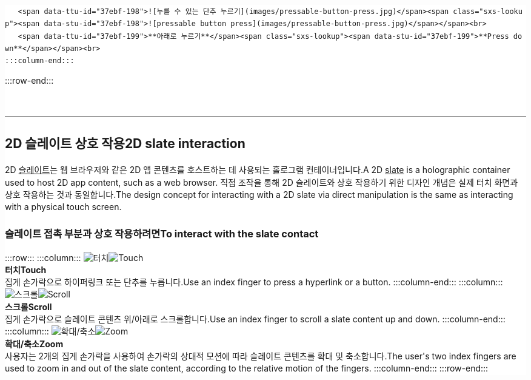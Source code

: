        <span data-ttu-id="37ebf-198">![누를 수 있는 단추 누르기](images/pressable-button-press.jpg)</span><span class="sxs-lookup"><span data-stu-id="37ebf-198">![pressable button press](images/pressable-button-press.jpg)</span></span><br>
       <span data-ttu-id="37ebf-199">**아래로 누르기**</span><span class="sxs-lookup"><span data-stu-id="37ebf-199">**Press down**</span></span><br>
    :::column-end:::
:::row-end:::

<br>

---

## <a name="2d-slate-interaction"></a><span data-ttu-id="37ebf-200">2D 슬레이트 상호 작용</span><span class="sxs-lookup"><span data-stu-id="37ebf-200">2D slate interaction</span></span>

<span data-ttu-id="37ebf-201">2D [슬레이트](slate.md)는 웹 브라우저와 같은 2D 앱 콘텐츠를 호스트하는 데 사용되는 홀로그램 컨테이너입니다.</span><span class="sxs-lookup"><span data-stu-id="37ebf-201">A 2D [slate](slate.md) is a holographic container used to host 2D app content, such as a web browser.</span></span> <span data-ttu-id="37ebf-202">직접 조작을 통해 2D 슬레이트와 상호 작용하기 위한 디자인 개념은 실제 터치 화면과 상호 작용하는 것과 동일합니다.</span><span class="sxs-lookup"><span data-stu-id="37ebf-202">The design concept for interacting with a 2D slate via direct manipulation is the same as interacting with a physical touch screen.</span></span>

### <a name="to-interact-with-the-slate-contact"></a><span data-ttu-id="37ebf-203">슬레이트 접촉 부분과 상호 작용하려면</span><span class="sxs-lookup"><span data-stu-id="37ebf-203">To interact with the slate contact</span></span>

:::row:::
    :::column:::
       <span data-ttu-id="37ebf-204">![터치](images/2d-slate-interaction-touch.jpg)</span><span class="sxs-lookup"><span data-stu-id="37ebf-204">![Touch](images/2d-slate-interaction-touch.jpg)</span></span><br>
       <span data-ttu-id="37ebf-205">**터치**</span><span class="sxs-lookup"><span data-stu-id="37ebf-205">**Touch**</span></span><br>
       <span data-ttu-id="37ebf-206">집게 손가락으로 하이퍼링크 또는 단추를 누릅니다.</span><span class="sxs-lookup"><span data-stu-id="37ebf-206">Use an index finger to press a hyperlink or a button.</span></span>
    :::column-end:::
    :::column:::
       <span data-ttu-id="37ebf-207">![스크롤](images/2d-slate-interaction-scroll2.jpg)</span><span class="sxs-lookup"><span data-stu-id="37ebf-207">![Scroll](images/2d-slate-interaction-scroll2.jpg)</span></span><br>
        <span data-ttu-id="37ebf-208">**스크롤**</span><span class="sxs-lookup"><span data-stu-id="37ebf-208">**Scroll**</span></span><br>
        <span data-ttu-id="37ebf-209">집게 손가락으로 슬레이트 콘텐츠 위/아래로 스크롤합니다.</span><span class="sxs-lookup"><span data-stu-id="37ebf-209">Use an index finger to scroll a slate content up and down.</span></span>
    :::column-end:::
    :::column:::
       <span data-ttu-id="37ebf-210">![확대/축소](images/2d-slate-interaction-zoom2.jpg)</span><span class="sxs-lookup"><span data-stu-id="37ebf-210">![Zoom](images/2d-slate-interaction-zoom2.jpg)</span></span><br>
       <span data-ttu-id="37ebf-211">**확대/축소**</span><span class="sxs-lookup"><span data-stu-id="37ebf-211">**Zoom**</span></span><br>
       <span data-ttu-id="37ebf-212">사용자는 2개의 집게 손가락을 사용하여 손가락의 상대적 모션에 따라 슬레이트 콘텐츠를 확대 및 축소합니다.</span><span class="sxs-lookup"><span data-stu-id="37ebf-212">The user's two index fingers are used to zoom in and out of the slate content, according to the relative motion of the fingers.</span></span>
    :::column-end:::
:::row-end:::
